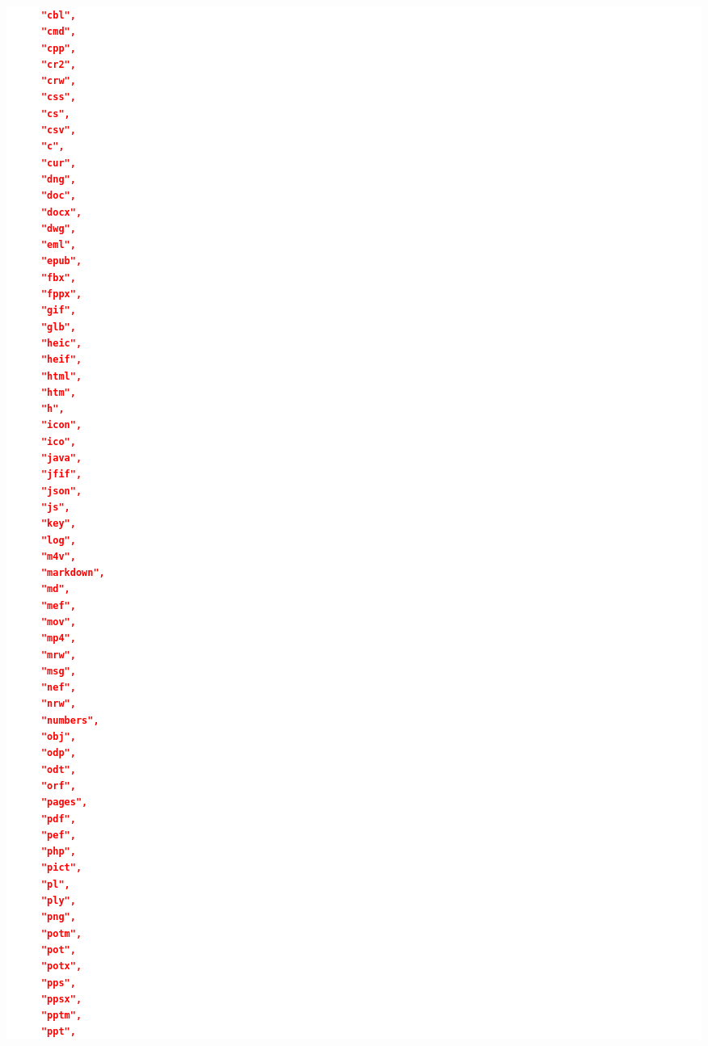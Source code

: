 ```json
      "cbl",
      "cmd",
      "cpp",
      "cr2",
      "crw",
      "css",
      "cs",
      "csv",
      "c",
      "cur",
      "dng",
      "doc",
      "docx",
      "dwg",
      "eml",
      "epub",
      "fbx",
      "fppx",
      "gif",
      "glb",
      "heic",
      "heif",
      "html",
      "htm",
      "h",
      "icon",
      "ico",
      "java",
      "jfif",
      "json",
      "js",
      "key",
      "log",
      "m4v",
      "markdown",
      "md",
      "mef",
      "mov",
      "mp4",
      "mrw",
      "msg",
      "nef",
      "nrw",
      "numbers",
      "obj",
      "odp",
      "odt",
      "orf",
      "pages",
      "pdf",
      "pef",
      "php",
      "pict",
      "pl",
      "ply",
      "png",
      "potm",
      "pot",
      "potx",
      "pps",
      "ppsx",
      "pptm",
      "ppt",
```